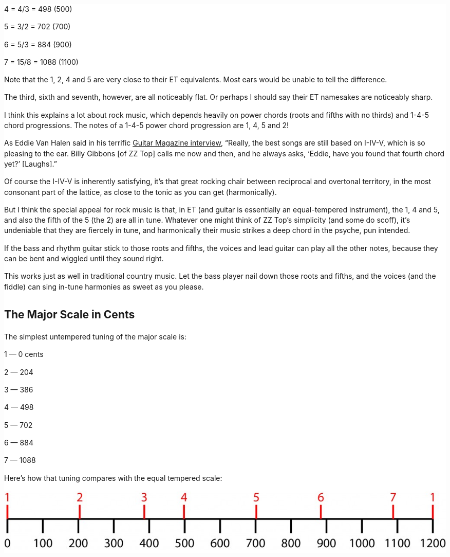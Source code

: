 4 = 4/3 = 498 (500)

5 = 3/2 = 702 (700)

6 = 5/3 = 884 (900)

7 = 15/8 = 1088 (1100)

Note that the 1, 2, 4 and 5 are very close to their ET equivalents. Most ears would be unable to tell the difference.

The third, sixth and seventh, however, are all noticeably flat. Or perhaps I should say their ET namesakes are noticeably sharp.

I think this explains a lot about rock music, which depends heavily on power chords (roots and fifths with no thirds) and 1-4-5 chord progressions. The notes of a 1-4-5 power chord progression are 1, 4, 5 and 2!

As Eddie Van Halen said in his terrific [Guitar Magazine interview](http://guitarinternational.com/2010/08/20/edward-van-halen-at-play/), “Really, the best songs are still based on I-IV-V, which is so pleasing to the ear. Billy Gibbons [of ZZ Top] calls me now and then, and he always asks, ‘Eddie, have you found that fourth chord yet?’ [Laughs].”

Of course the I-IV-V is inherently satisfying, it’s that great rocking chair between reciprocal and overtonal territory, in the most consonant part of the lattice, as close to the tonic as you can get (harmonically).

But I think the special appeal for rock music is that, in ET (and guitar is essentially an equal-tempered instrument), the 1, 4 and 5, and also the fifth of the 5 (the 2) are all in tune. Whatever one might think of ZZ Top’s simplicity (and some do scoff), it’s undeniable that they are fiercely in tune, and harmonically their music strikes a deep chord in the psyche, pun intended.

If the bass and rhythm guitar stick to those roots and fifths, the voices and lead guitar can play all the other notes, because they can be bent and wiggled until they sound right.

This works just as well in traditional country music. Let the bass player nail down those roots and fifths, and the voices (and the fiddle) can sing in-tune harmonies as sweet as you please.

## The Major Scale in Cents

The simplest untempered tuning of the major scale is:

1 — 0 cents

2 — 204

3 — 386

4 — 498

5 — 702

6 — 884

7 — 1088

Here’s how that tuning compares with the equal tempered scale:

![scale](./Cents-1024x138.jpg)

